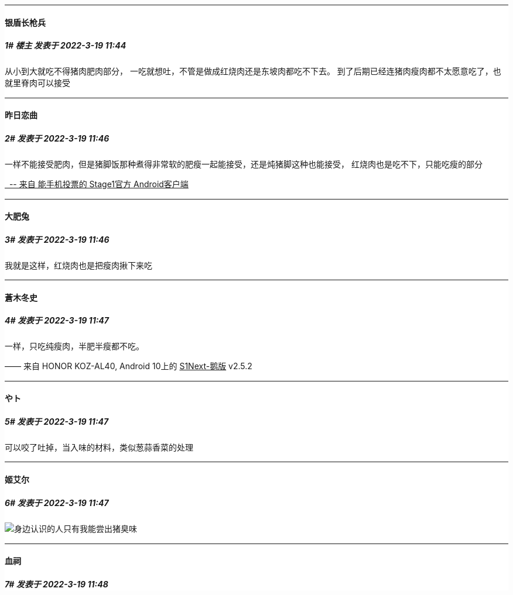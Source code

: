 

*****

####  银盾长枪兵  
##### 1#       楼主       发表于 2022-3-19 11:44

从小到大就吃不得猪肉肥肉部分， 一吃就想吐，不管是做成红烧肉还是东坡肉都吃不下去。
到了后期已经连猪肉瘦肉都不太愿意吃了，也就里脊肉可以接受

*****

####  昨日恋曲  
##### 2#       发表于 2022-3-19 11:46

一样不能接受肥肉，但是猪脚饭那种煮得非常软的肥瘦一起能接受，还是炖猪脚这种也能接受，
红烧肉也是吃不下，只能吃瘦的部分

[  -- 来自 能手机投票的 Stage1官方 Android客户端](https://www.coolapk.com/apk/140634)

*****

####  大肥兔  
##### 3#       发表于 2022-3-19 11:46

我就是这样，红烧肉也是把瘦肉揪下来吃

*****

####  蒼木冬史  
##### 4#       发表于 2022-3-19 11:47

一样，只吃纯瘦肉，半肥半瘦都不吃。

—— 来自 HONOR KOZ-AL40, Android 10上的 [S1Next-鹅版](https://github.com/ykrank/S1-Next/releases) v2.5.2

*****

####  やト  
##### 5#       发表于 2022-3-19 11:47

可以咬了吐掉，当入味的材料，类似葱蒜香菜的处理

*****

####  姬艾尔  
##### 6#       发表于 2022-3-19 11:47

<img src="https://static.saraba1st.com/image/smiley/face2017/001.png" referrerpolicy="no-referrer">身边认识的人只有我能尝出猪臭味

*****

####  血祠  
##### 7#       发表于 2022-3-19 11:48
